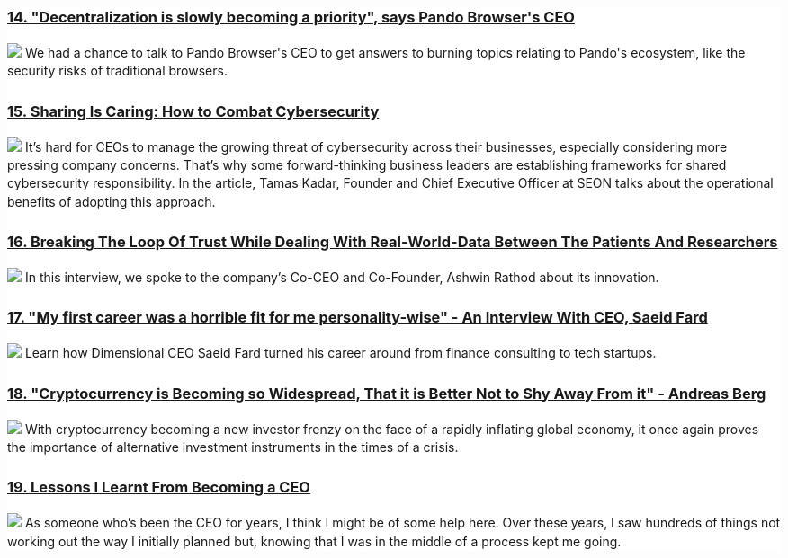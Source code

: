 ### [14. "Decentralization is slowly becoming a priority", says Pando Browser's CEO](https://hackernoon.com/decentralization-is-slowly-becoming-a-priority-says-pando-browsers-ceo-g17p318j)
![](https://cdn.hackernoon.com/images/tN92BQhoO9hSIj7qCbWP5Te80pF3-zw2n319i.jpeg)
We had a chance to talk to Pando Browser's CEO to get answers to burning topics relating to Pando's ecosystem, like the security risks of traditional browsers.

### [15. Sharing Is Caring: How to Combat Cybersecurity](https://hackernoon.com/sharing-is-caring-how-to-combat-cybersecurity)
![](https://cdn.hackernoon.com/images/eQHzh6rz7ETBHLjs0KzCl1Dooqp2-sz93ptc.jpeg)
It’s hard for CEOs to manage the growing threat of cybersecurity across their businesses, especially considering more pressing company concerns. That’s why some forward-thinking business leaders are establishing frameworks for shared cybersecurity responsibility. In the article, Tamas Kadar, Founder and Chief Executive Officer at SEON talks about the operational benefits of adopting this approach.

### [16. Breaking The Loop Of Trust While Dealing With Real-World-Data Between The Patients And Researchers](https://hackernoon.com/breaking-the-loop-of-trust-while-dealing-with-real-world-data-between-the-patients-and-researchers)
![](https://cdn.hackernoon.com/images/KTsAalOsFZcNRUZ8VTJlXGrvLZo1-z593q74.jpeg)
 In this interview, we spoke to the company’s Co-CEO and Co-Founder, Ashwin Rathod about its innovation.

### [17. "My first career was a horrible fit for me personality-wise" - An Interview With CEO, Saeid Fard](https://hackernoon.com/in-conversation-with-dimensional-ceo-saeid-fard)
![](https://cdn.hackernoon.com/images/da7H4NzOhAdhje46xkTgaLorF5m2-qi93y00.jpeg)
Learn how Dimensional CEO Saeid Fard turned his career around from finance consulting to tech startups.

### [18. "Cryptocurrency is Becoming so Widespread, That it is Better Not to Shy Away From it" - Andreas Berg](https://hackernoon.com/cryptocurrency-is-becoming-so-widespread-that-it-is-better-not-to-shy-away-from-it-andreas-berg-sm1n3xft)
![](https://firebasestorage.googleapis.com/v0/b/hackernoon-app.appspot.com/o/images%2F0dJ7mhz3gBbEmqnDEunv1yDcaGB2-b61z40gu.jpeg?alt=media&token=c6c3aebd-51c9-45c2-b8fa-28fad0f9ef69)
With cryptocurrency becoming a new investor frenzy on the face of a rapidly inflating global economy, it once again proves the importance of alternative investment instruments in the times of a crisis. 

### [19. Lessons I Learnt From Becoming a CEO](https://hackernoon.com/lessons-i-learnt-from-becoming-a-ceo)
![](https://cdn.hackernoon.com/images/da7H4NzOhAdhje46xkTgaLorF5m2-nl931x2.jpeg)
As someone who’s been the CEO for years, I think I might be of some help here. Over these years, I saw hundreds of things not working out the way I initially planned but, knowing that I was in the middle of a process kept me going.
